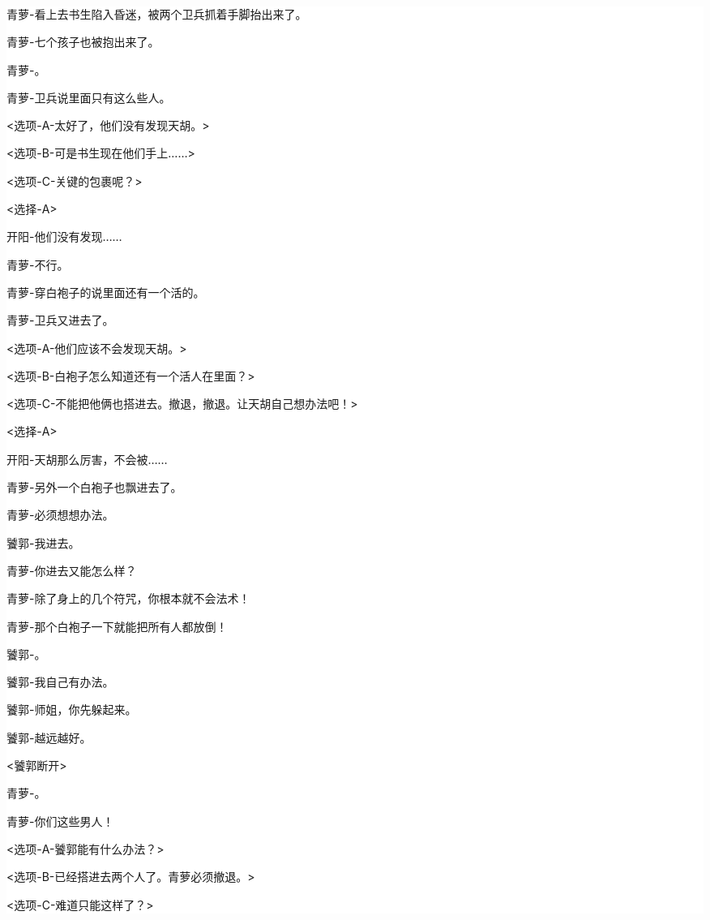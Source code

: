 青萝-看上去书生陷入昏迷，被两个卫兵抓着手脚抬出来了。

青萝-七个孩子也被抱出来了。

青萝-。

青萝-卫兵说里面只有这么些人。

<选项-A-太好了，他们没有发现天胡。>

<选项-B-可是书生现在他们手上……>

<选项-C-关键的包裹呢？>

<选择-A>

开阳-他们没有发现……

青萝-不行。

青萝-穿白袍子的说里面还有一个活的。

青萝-卫兵又进去了。

<选项-A-他们应该不会发现天胡。>

<选项-B-白袍子怎么知道还有一个活人在里面？>

<选项-C-不能把他俩也搭进去。撤退，撤退。让天胡自己想办法吧！>

<选择-A>

开阳-天胡那么厉害，不会被……

青萝-另外一个白袍子也飘进去了。

青萝-必须想想办法。

饕郭-我进去。

青萝-你进去又能怎么样？

青萝-除了身上的几个符咒，你根本就不会法术！

青萝-那个白袍子一下就能把所有人都放倒！

饕郭-。

饕郭-我自己有办法。

饕郭-师姐，你先躲起来。

饕郭-越远越好。

<饕郭断开>

青萝-。

青萝-你们这些男人！

<选项-A-饕郭能有什么办法？>

<选项-B-已经搭进去两个人了。青萝必须撤退。>

<选项-C-难道只能这样了？>
